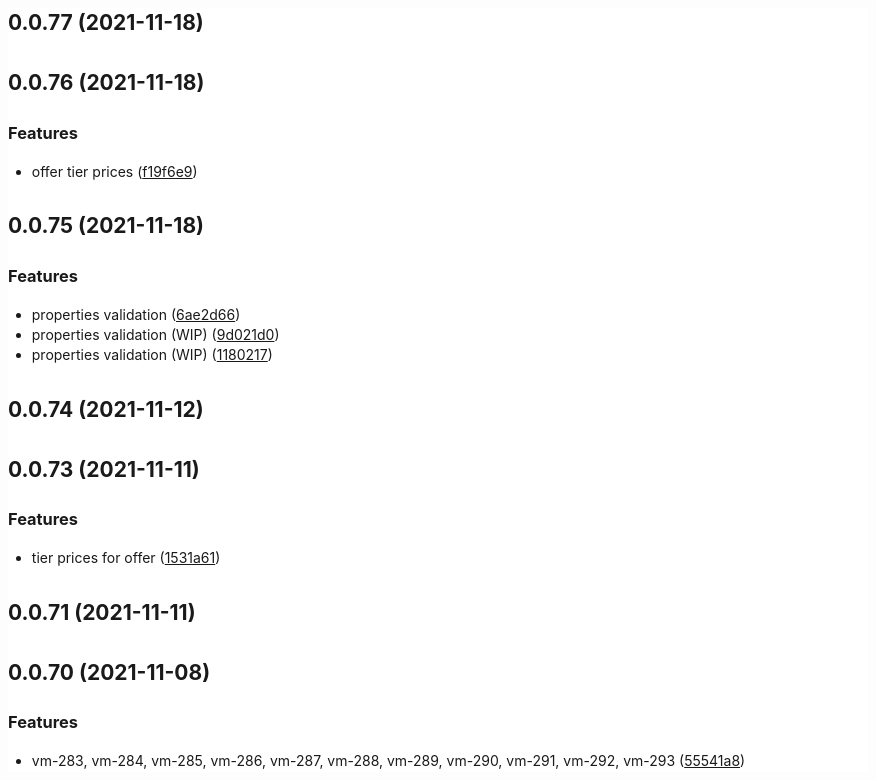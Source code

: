 

## 0.0.77 (2021-11-18)



## 0.0.76 (2021-11-18)


### Features

* offer tier prices ([f19f6e9](https://github.com/VirtoCommerce/platform-manager-sdk/commit/f19f6e9ce2a9927f2a6b5b4d64f9dfd9b8ee93a0))



## 0.0.75 (2021-11-18)


### Features

* properties validation ([6ae2d66](https://github.com/VirtoCommerce/platform-manager-sdk/commit/6ae2d668814ea02ee81d459b75e218a9a18f8e4b))
* properties validation (WIP) ([9d021d0](https://github.com/VirtoCommerce/platform-manager-sdk/commit/9d021d062ea32b1ab945b88134641a98bf7f10b9))
* properties validation (WIP) ([1180217](https://github.com/VirtoCommerce/platform-manager-sdk/commit/11802175cf15b4bf66b593c125c9b7b04a392269))



## 0.0.74 (2021-11-12)



## 0.0.73 (2021-11-11)


### Features

* tier prices for offer ([1531a61](https://github.com/VirtoCommerce/platform-manager-sdk/commit/1531a6152ff1023a41c92f84ceb6cf01e8d1b115))



## 0.0.71 (2021-11-11)



## 0.0.70 (2021-11-08)


### Features

* vm-283, vm-284, vm-285, vm-286, vm-287, vm-288, vm-289, vm-290, vm-291, vm-292, vm-293 ([55541a8](https://github.com/VirtoCommerce/platform-manager-sdk/commit/55541a8fa355999cdc9a222d2e79723e387b618e))
